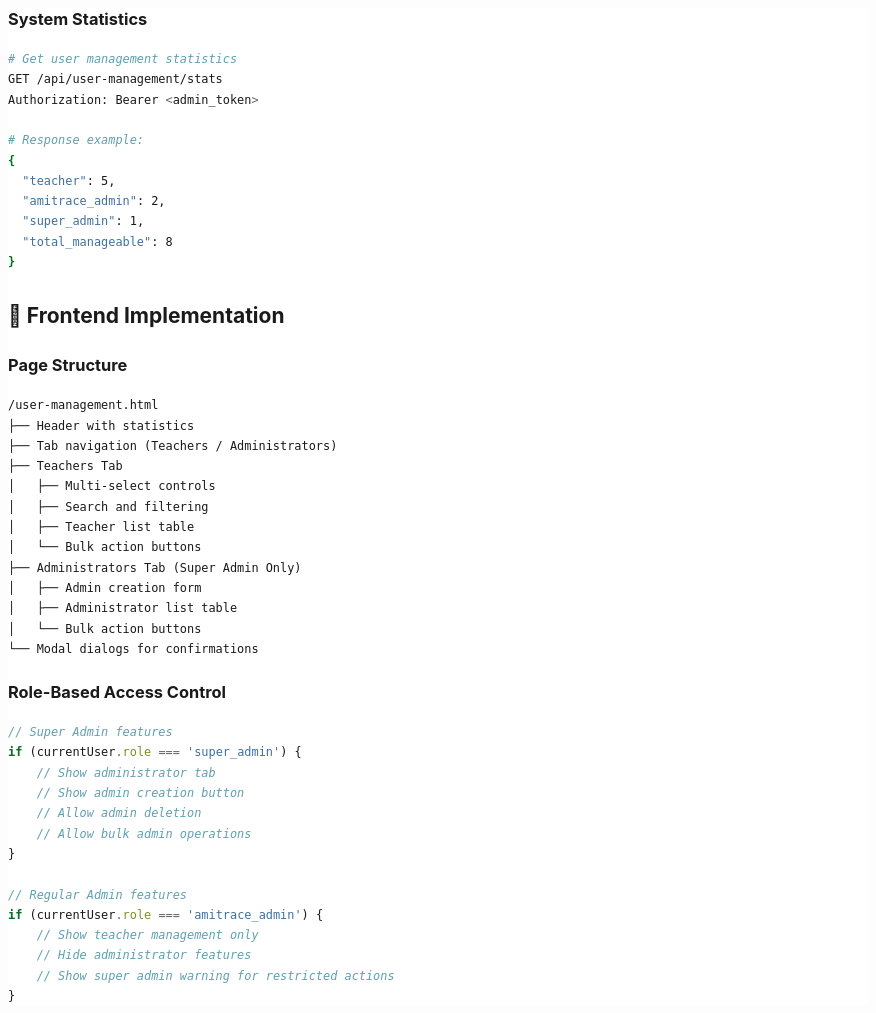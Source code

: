 ### System Statistics
```bash
# Get user management statistics
GET /api/user-management/stats
Authorization: Bearer <admin_token>

# Response example:
{
  "teacher": 5,
  "amitrace_admin": 2,
  "super_admin": 1,
  "total_manageable": 8
}
```

## 🎨 Frontend Implementation

### Page Structure
```
/user-management.html
├── Header with statistics
├── Tab navigation (Teachers / Administrators)
├── Teachers Tab
│   ├── Multi-select controls
│   ├── Search and filtering
│   ├── Teacher list table
│   └── Bulk action buttons
├── Administrators Tab (Super Admin Only)
│   ├── Admin creation form
│   ├── Administrator list table
│   └── Bulk action buttons
└── Modal dialogs for confirmations
```

### Role-Based Access Control
```javascript
// Super Admin features
if (currentUser.role === 'super_admin') {
    // Show administrator tab
    // Show admin creation button
    // Allow admin deletion
    // Allow bulk admin operations
}

// Regular Admin features
if (currentUser.role === 'amitrace_admin') {
    // Show teacher management only
    // Hide administrator features
    // Show super admin warning for restricted actions
}
```
